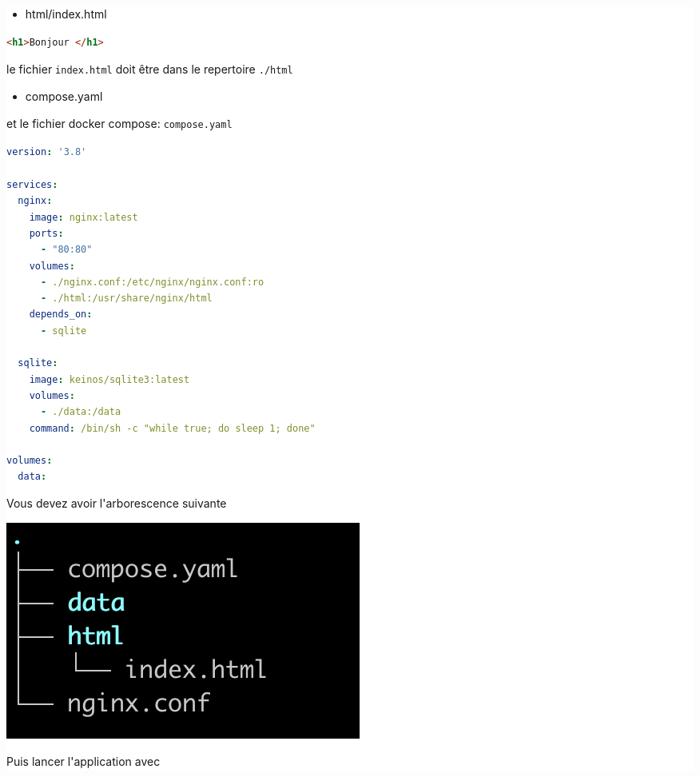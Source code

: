 - html/index.html

```html
<h1>Bonjour </h1>
```

le fichier `index.html` doit être dans le repertoire `./html`

- compose.yaml

et le fichier docker compose: `compose.yaml`

```yaml
version: '3.8'

services:
  nginx:
    image: nginx:latest
    ports:
      - "80:80"
    volumes:
      - ./nginx.conf:/etc/nginx/nginx.conf:ro
      - ./html:/usr/share/nginx/html
    depends_on:
      - sqlite

  sqlite:
    image: keinos/sqlite3:latest
    volumes:
      - ./data:/data
    command: /bin/sh -c "while true; do sleep 1; done"

volumes:
  data:
```

Vous devez avoir l'arborescence suivante

![folder structure](./../../img/5-nginx-sqlite-vue-folders.png)

Puis lancer l'application avec
